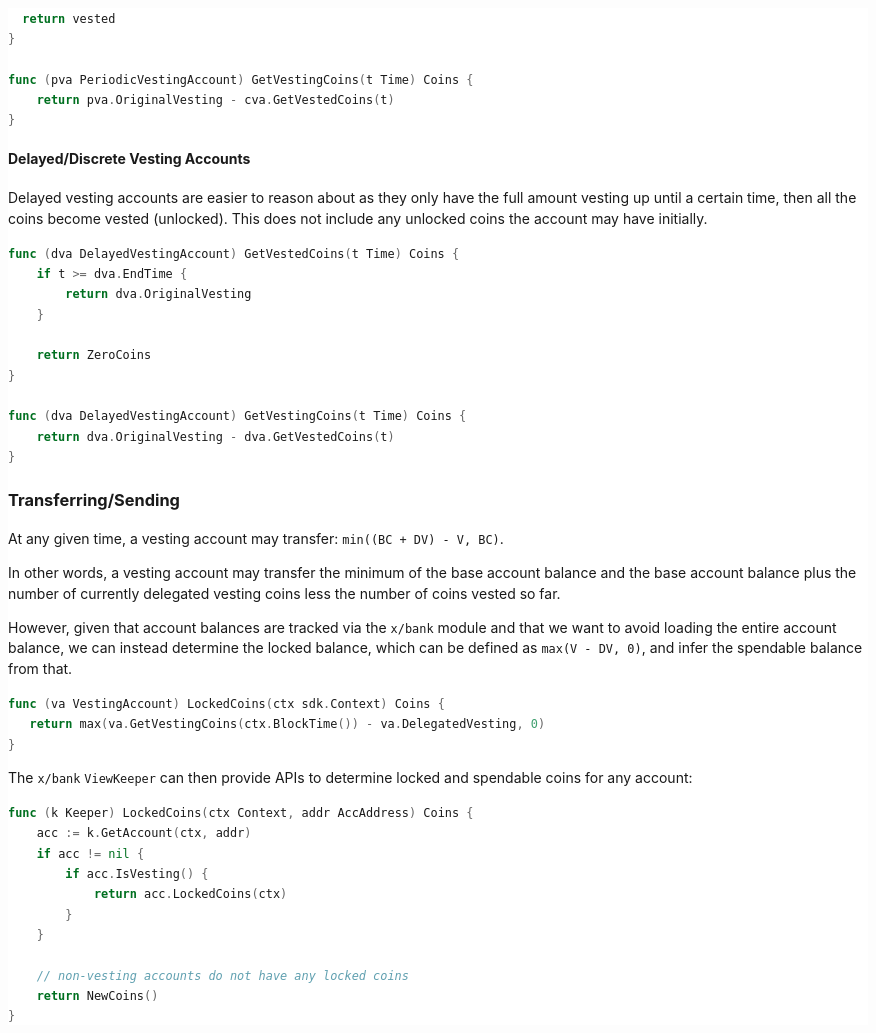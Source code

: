 ```go
  return vested
}

func (pva PeriodicVestingAccount) GetVestingCoins(t Time) Coins {
    return pva.OriginalVesting - cva.GetVestedCoins(t)
}
```

#### Delayed/Discrete Vesting Accounts

Delayed vesting accounts are easier to reason about as they only have the full
amount vesting up until a certain time, then all the coins become vested (unlocked).
This does not include any unlocked coins the account may have initially.

```go
func (dva DelayedVestingAccount) GetVestedCoins(t Time) Coins {
    if t >= dva.EndTime {
        return dva.OriginalVesting
    }

    return ZeroCoins
}

func (dva DelayedVestingAccount) GetVestingCoins(t Time) Coins {
    return dva.OriginalVesting - dva.GetVestedCoins(t)
}
```

### Transferring/Sending

At any given time, a vesting account may transfer: `min((BC + DV) - V, BC)`.

In other words, a vesting account may transfer the minimum of the base account
balance and the base account balance plus the number of currently delegated
vesting coins less the number of coins vested so far.

However, given that account balances are tracked via the `x/bank` module and that
we want to avoid loading the entire account balance, we can instead determine
the locked balance, which can be defined as `max(V - DV, 0)`, and infer the
spendable balance from that.

```go
func (va VestingAccount) LockedCoins(ctx sdk.Context) Coins {
   return max(va.GetVestingCoins(ctx.BlockTime()) - va.DelegatedVesting, 0)
}
```

The `x/bank` `ViewKeeper` can then provide APIs to determine locked and spendable
coins for any account:

```go
func (k Keeper) LockedCoins(ctx Context, addr AccAddress) Coins {
    acc := k.GetAccount(ctx, addr)
    if acc != nil {
        if acc.IsVesting() {
            return acc.LockedCoins(ctx)
        }
    }

    // non-vesting accounts do not have any locked coins
    return NewCoins()
}
```
